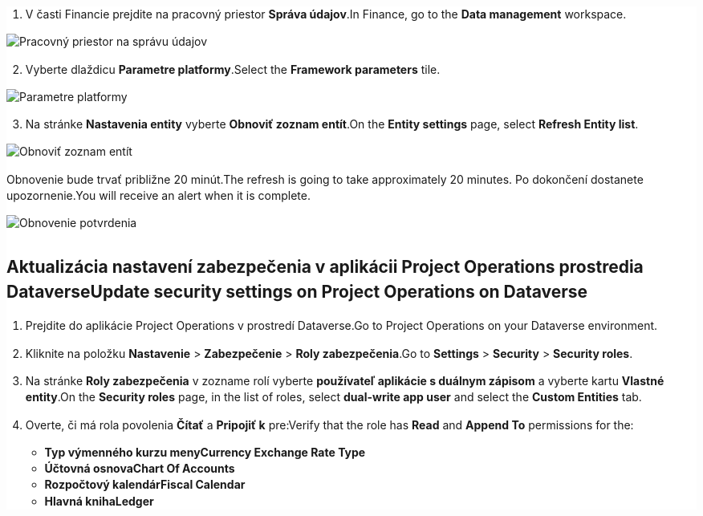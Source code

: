1. <span data-ttu-id="9c303-171">V časti Financie prejdite na pracovný priestor **Správa údajov**.</span><span class="sxs-lookup"><span data-stu-id="9c303-171">In Finance, go to the **Data management** workspace.</span></span>

![Pracovný priestor na správu údajov](./media/16DataManagement.png)

2. <span data-ttu-id="9c303-173">Vyberte dlaždicu **Parametre platformy**.</span><span class="sxs-lookup"><span data-stu-id="9c303-173">Select the **Framework parameters** tile.</span></span>

![Parametre platformy](./media/17FrameworkParameters.png)

3. <span data-ttu-id="9c303-175">Na stránke **Nastavenia entity** vyberte **Obnoviť zoznam entít**.</span><span class="sxs-lookup"><span data-stu-id="9c303-175">On the **Entity settings** page, select **Refresh Entity list**.</span></span>

![Obnoviť zoznam entít](./media/18RefreshEntityList.png)

<span data-ttu-id="9c303-177">Obnovenie bude trvať približne 20 minút.</span><span class="sxs-lookup"><span data-stu-id="9c303-177">The refresh is going to take approximately 20 minutes.</span></span> <span data-ttu-id="9c303-178">Po dokončení dostanete upozornenie.</span><span class="sxs-lookup"><span data-stu-id="9c303-178">You will receive an alert when it is complete.</span></span>

![Obnovenie potvrdenia](./media/19RefreshConfirmation.png)

## <a name="update-security-settings-on-project-operations-on-dataverse"></a><span data-ttu-id="9c303-180">Aktualizácia nastavení zabezpečenia v aplikácii Project Operations prostredia Dataverse</span><span class="sxs-lookup"><span data-stu-id="9c303-180">Update security settings on Project Operations on Dataverse</span></span>

1. <span data-ttu-id="9c303-181">Prejdite do aplikácie Project Operations v prostredí Dataverse.</span><span class="sxs-lookup"><span data-stu-id="9c303-181">Go to Project Operations on your Dataverse environment.</span></span> 
2. <span data-ttu-id="9c303-182">Kliknite na položku **Nastavenie** > **Zabezpečenie** > **Roly zabezpečenia**.</span><span class="sxs-lookup"><span data-stu-id="9c303-182">Go to **Settings** > **Security** > **Security roles**.</span></span> 
3. <span data-ttu-id="9c303-183">Na stránke **Roly zabezpečenia** v zozname rolí vyberte **používateľ aplikácie s duálnym zápisom** a vyberte kartu **Vlastné entity**.</span><span class="sxs-lookup"><span data-stu-id="9c303-183">On the **Security roles** page, in the list of roles, select **dual-write app user** and select the **Custom Entities** tab.</span></span>  
4. <span data-ttu-id="9c303-184">Overte, či má rola povolenia **Čítať** a **Pripojiť k** pre:</span><span class="sxs-lookup"><span data-stu-id="9c303-184">Verify that the role has **Read** and **Append To** permissions for the:</span></span>
      
      - <span data-ttu-id="9c303-185">**Typ výmenného kurzu meny**</span><span class="sxs-lookup"><span data-stu-id="9c303-185">**Currency Exchange Rate Type**</span></span>
      - <span data-ttu-id="9c303-186">**Účtovná osnova**</span><span class="sxs-lookup"><span data-stu-id="9c303-186">**Chart Of Accounts**</span></span>
      - <span data-ttu-id="9c303-187">**Rozpočtový kalendár**</span><span class="sxs-lookup"><span data-stu-id="9c303-187">**Fiscal Calendar**</span></span>
      - <span data-ttu-id="9c303-188">**Hlavná kniha**</span><span class="sxs-lookup"><span data-stu-id="9c303-188">**Ledger**</span></span>
